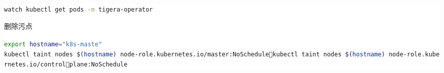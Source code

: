 ```bash
watch kubectl get pods -n tigera-operator
```



删除污点

```bash
export hostname="k8s-maste"
kubectl taint nodes $(hostname) node-role.kubernetes.io/master:NoSchedulekubectl taint nodes $(hostname) node-role.kubernetes.io/controlplane:NoSchedule
```







